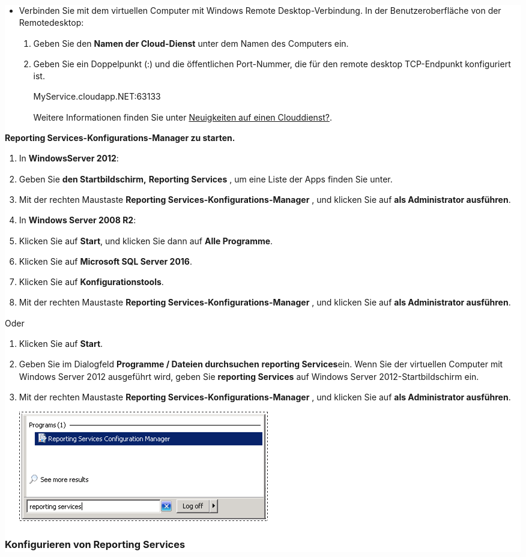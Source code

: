 - Verbinden Sie mit dem virtuellen Computer mit Windows Remote Desktop-Verbindung. In der Benutzeroberfläche von der Remotedesktop:

    1. Geben Sie den **Namen der Cloud-Dienst** unter dem Namen des Computers ein.

    1. Geben Sie ein Doppelpunkt (:) und die öffentlichen Port-Nummer, die für den remote desktop TCP-Endpunkt konfiguriert ist.

        MyService.cloudapp.NET:63133

        Weitere Informationen finden Sie unter [Neuigkeiten auf einen Clouddienst?](https://azure.microsoft.com/manage/services/cloud-services/what-is-a-cloud-service/).

**Reporting Services-Konfigurations-Manager zu starten.**

1. In **WindowsServer 2012**:

1. Geben Sie **den Startbildschirm,** **Reporting Services** , um eine Liste der Apps finden Sie unter.

1. Mit der rechten Maustaste **Reporting Services-Konfigurations-Manager** , und klicken Sie auf **als Administrator ausführen**.

1. In **Windows Server 2008 R2**:

1. Klicken Sie auf **Start**, und klicken Sie dann auf **Alle Programme**.

1. Klicken Sie auf **Microsoft SQL Server 2016**.

1. Klicken Sie auf **Konfigurationstools**.

1. Mit der rechten Maustaste **Reporting Services-Konfigurations-Manager** , und klicken Sie auf **als Administrator ausführen**.

Oder

1. Klicken Sie auf **Start**.

1. Geben Sie im Dialogfeld **Programme / Dateien durchsuchen** **reporting Services**ein. Wenn Sie der virtuellen Computer mit Windows Server 2012 ausgeführt wird, geben Sie **reporting Services** auf Windows Server 2012-Startbildschirm ein.

1. Mit der rechten Maustaste **Reporting Services-Konfigurations-Manager** , und klicken Sie auf **als Administrator ausführen**.

    ![Suchen nach Ssrs-Konfigurations-manager](./media/virtual-machines-windows-classic-ps-sql-bi/IC650113.gif)

### <a name="configure-reporting-services"></a>Konfigurieren von Reporting Services
